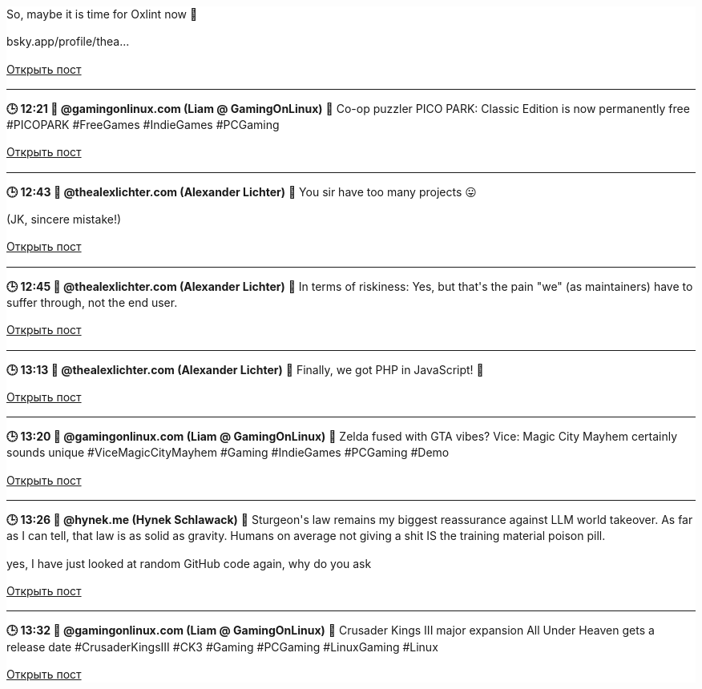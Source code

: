 So, maybe it is time for Oxlint now 👀

bsky.app/profile/thea...

[Открыть пост](https://bsky.app/profile/thealexlichter.com/post/3m2omqm7ysc2u)

----
**🕒 12:21 👤 @gamingonlinux.com (Liam @ GamingOnLinux)**
💬 Co-op puzzler PICO PARK: Classic Edition is now permanently free
#PICOPARK #FreeGames #IndieGames #PCGaming

[Открыть пост](https://bsky.app/profile/gamingonlinux.com/post/3m2omw2mjdt2s)

----
**🕒 12:43 👤 @thealexlichter.com (Alexander Lichter)**
💬 You sir have too many projects 😛

(JK, sincere mistake!)

[Открыть пост](https://bsky.app/profile/thealexlichter.com/post/3m2oo6qa3kk2f)

----
**🕒 12:45 👤 @thealexlichter.com (Alexander Lichter)**
💬 In terms of riskiness: Yes, but that's the pain "we" (as maintainers) have to suffer through, not the end user.

[Открыть пост](https://bsky.app/profile/thealexlichter.com/post/3m2oobtuul226)

----
**🕒 13:13 👤 @thealexlichter.com (Alexander Lichter)**
💬 Finally, we got PHP in JavaScript! 👀

[Открыть пост](https://bsky.app/profile/thealexlichter.com/post/3m2optk53gc2u)

----
**🕒 13:20 👤 @gamingonlinux.com (Liam @ GamingOnLinux)**
💬 Zelda fused with GTA vibes? Vice: Magic City Mayhem certainly sounds unique
#ViceMagicCityMayhem #Gaming #IndieGames #PCGaming #Demo

[Открыть пост](https://bsky.app/profile/gamingonlinux.com/post/3m2oq7zr6dg2f)

----
**🕒 13:26 👤 @hynek.me (Hynek Schlawack)**
💬 Sturgeon's law remains my biggest reassurance against LLM world takeover. As far as I can tell, that law is as solid as gravity. Humans on average not giving a shit IS the training material poison pill.

yes, I have just looked at random GitHub code again, why do you ask

[Открыть пост](https://bsky.app/profile/hynek.me/post/3m2oqlsmbox2v)

----
**🕒 13:32 👤 @gamingonlinux.com (Liam @ GamingOnLinux)**
💬 Crusader Kings III major expansion All Under Heaven gets a release date
#CrusaderKingsIII #CK3 #Gaming #PCGaming #LinuxGaming #Linux

[Открыть пост](https://bsky.app/profile/gamingonlinux.com/post/3m2oqvke6m32r)
